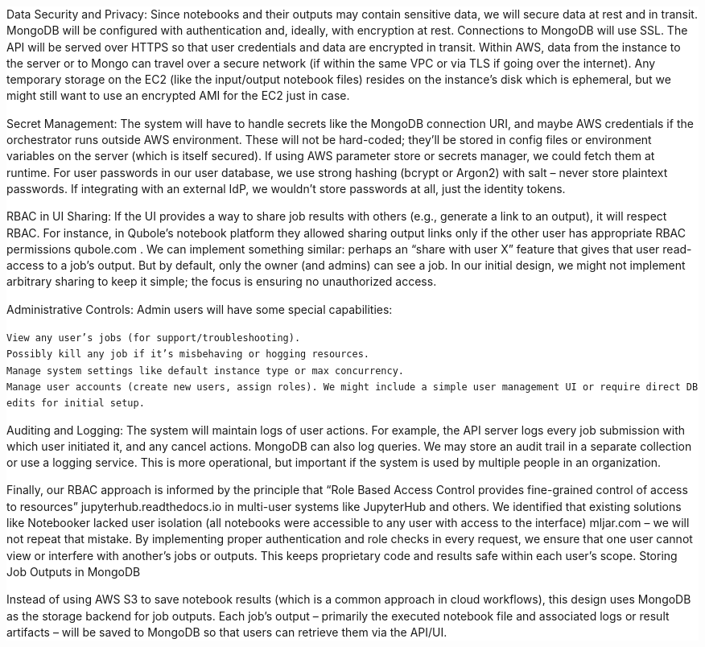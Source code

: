 Data Security and Privacy: Since notebooks and their outputs may contain sensitive data, we will secure data at rest and in transit. MongoDB will be configured with authentication and, ideally, with encryption at rest. Connections to MongoDB will use SSL. The API will be served over HTTPS so that user credentials and data are encrypted in transit. Within AWS, data from the instance to the server or to Mongo can travel over a secure network (if within the same VPC or via TLS if going over the internet). Any temporary storage on the EC2 (like the input/output notebook files) resides on the instance’s disk which is ephemeral, but we might still want to use an encrypted AMI for the EC2 just in case.

Secret Management: The system will have to handle secrets like the MongoDB connection URI, and maybe AWS credentials if the orchestrator runs outside AWS environment. These will not be hard-coded; they’ll be stored in config files or environment variables on the server (which is itself secured). If using AWS parameter store or secrets manager, we could fetch them at runtime. For user passwords in our user database, we use strong hashing (bcrypt or Argon2) with salt – never store plaintext passwords. If integrating with an external IdP, we wouldn’t store passwords at all, just the identity tokens.

RBAC in UI Sharing: If the UI provides a way to share job results with others (e.g., generate a link to an output), it will respect RBAC. For instance, in Qubole’s notebook platform they allowed sharing output links only if the other user has appropriate RBAC permissions​
qubole.com
. We can implement something similar: perhaps an “share with user X” feature that gives that user read-access to a job’s output. But by default, only the owner (and admins) can see a job. In our initial design, we might not implement arbitrary sharing to keep it simple; the focus is ensuring no unauthorized access.

Administrative Controls: Admin users will have some special capabilities:

    View any user’s jobs (for support/troubleshooting).
    Possibly kill any job if it’s misbehaving or hogging resources.
    Manage system settings like default instance type or max concurrency.
    Manage user accounts (create new users, assign roles). We might include a simple user management UI or require direct DB edits for initial setup.

Auditing and Logging: The system will maintain logs of user actions. For example, the API server logs every job submission with which user initiated it, and any cancel actions. MongoDB can also log queries. We may store an audit trail in a separate collection or use a logging service. This is more operational, but important if the system is used by multiple people in an organization.

Finally, our RBAC approach is informed by the principle that “Role Based Access Control provides fine-grained control of access to resources”​
jupyterhub.readthedocs.io
in multi-user systems like JupyterHub and others. We identified that existing solutions like Notebooker lacked user isolation (all notebooks were accessible to any user with access to the interface)​
mljar.com
– we will not repeat that mistake. By implementing proper authentication and role checks in every request, we ensure that one user cannot view or interfere with another’s jobs or outputs. This keeps proprietary code and results safe within each user’s scope.
Storing Job Outputs in MongoDB

Instead of using AWS S3 to save notebook results (which is a common approach in cloud workflows), this design uses MongoDB as the storage backend for job outputs. Each job’s output – primarily the executed notebook file and associated logs or result artifacts – will be saved to MongoDB so that users can retrieve them via the API/UI.
